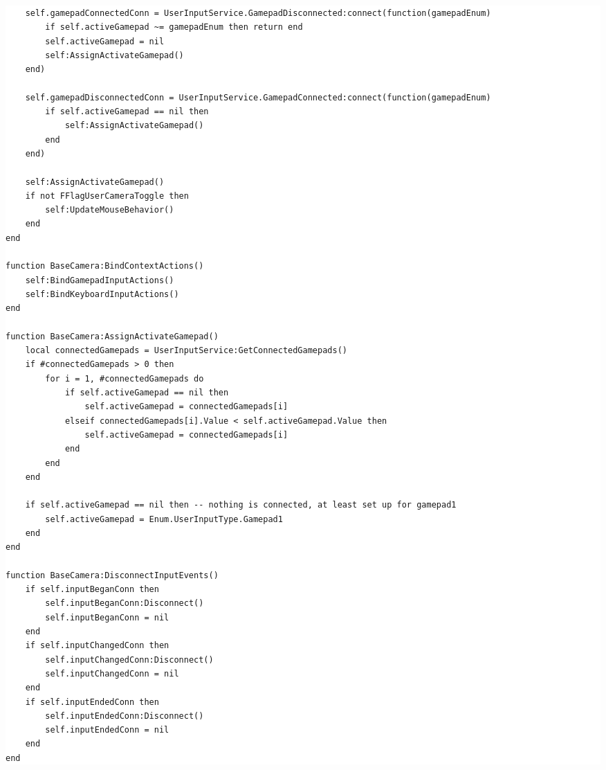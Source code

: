 		self.gamepadConnectedConn = UserInputService.GamepadDisconnected:connect(function(gamepadEnum)
			if self.activeGamepad ~= gamepadEnum then return end
			self.activeGamepad = nil
			self:AssignActivateGamepad()
		end)
	
		self.gamepadDisconnectedConn = UserInputService.GamepadConnected:connect(function(gamepadEnum)
			if self.activeGamepad == nil then
				self:AssignActivateGamepad()
			end
		end)
	
		self:AssignActivateGamepad()
		if not FFlagUserCameraToggle then
			self:UpdateMouseBehavior()
		end
	end
	
	function BaseCamera:BindContextActions()
		self:BindGamepadInputActions()
		self:BindKeyboardInputActions()
	end
	
	function BaseCamera:AssignActivateGamepad()
		local connectedGamepads = UserInputService:GetConnectedGamepads()
		if #connectedGamepads > 0 then
			for i = 1, #connectedGamepads do
				if self.activeGamepad == nil then
					self.activeGamepad = connectedGamepads[i]
				elseif connectedGamepads[i].Value < self.activeGamepad.Value then
					self.activeGamepad = connectedGamepads[i]
				end
			end
		end
	
		if self.activeGamepad == nil then -- nothing is connected, at least set up for gamepad1
			self.activeGamepad = Enum.UserInputType.Gamepad1
		end
	end
	
	function BaseCamera:DisconnectInputEvents()
		if self.inputBeganConn then
			self.inputBeganConn:Disconnect()
			self.inputBeganConn = nil
		end
		if self.inputChangedConn then
			self.inputChangedConn:Disconnect()
			self.inputChangedConn = nil
		end
		if self.inputEndedConn then
			self.inputEndedConn:Disconnect()
			self.inputEndedConn = nil
		end
	end
	